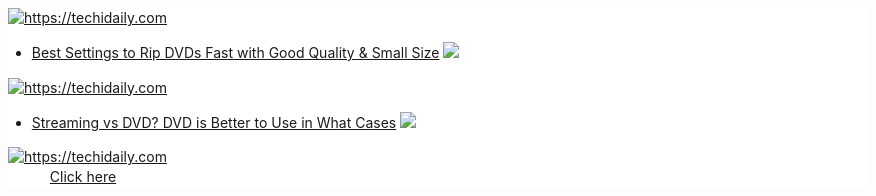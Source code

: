 


<a href="https://appsumo.8odi.net/c/5597632/2132160/7443" target="_top" id="2132160">
  <img src="//a.impactradius-go.com/display-ad/7443-2132160" border="0" alt="https://techidaily.com" width="600" height="90"/>
</a>
<img height="0" width="0" src="https://appsumo.8odi.net/i/5597632/2132160/7443" style="position:absolute;visibility:hidden;" border="0" />





* [Best Settings to Rip DVDs Fast with Good Quality & Small Size](https://tools.techidaily.com/winxdvd/products/) ![](https://www.winxdvd.com/resource/../seoimg/icon1.png)





<a href="https://ephamedtechinc.pxf.io/c/5597632/2130533/26400" target="_top" id="2130533">
  <img src="//a.impactradius-go.com/display-ad/26400-2130533" border="0" alt="https://techidaily.com" width="728" height="90"/>
</a>
<img height="0" width="0" src="https://ephamedtechinc.pxf.io/i/5597632/2130533/26400" style="position:absolute;visibility:hidden;" border="0" />





* [Streaming vs DVD? DVD is Better to Use in What Cases](https://tools.techidaily.com/winxdvd/products/) ![](https://www.winxdvd.com/resource/../seoimg/icon1.png)





<a href="https://appsumo.8odi.net/c/5597632/2137411/7443" target="_top" id="2137411">
  <img src="//a.impactradius-go.com/display-ad/7443-2137411" border="0" alt="https://techidaily.com" width="600" height="90"/>
</a>
<img height="0" width="0" src="https://appsumo.8odi.net/i/5597632/2137411/7443" style="position:absolute;visibility:hidden;" border="0" />











<span id="1770526">
					<video width="240" height="480" style="cursor:pointer"
           poster="//a.impactradius-go.com/display-clicktoplayimage/1770526.png"
           onclick="if(!this.playClicked){this.play();this.setAttribute('controls',true);this.playClicked=true;}">
	   <source src="//a.impactradius-go.com/display-ad/20702-1770526">
	   <img src="//a.impactradius-go.com/display-clicktoplayimage/1770526.png" style="border: none; height: 100%; width: 100%; object-fit: contain">
	</video>
	<div style="width:150px;text-align:center"><a href="javascript:window.open(decodeURIComponent('https%3A%2F%2Ftokenmetrics.sjv.io%2Fc%2F5597632%2F1770526%2F20702'), '_blank');void(0);">Click here</a></div>
</span>
<img height="0" width="0" src="https://imp.pxf.io/i/5597632/1770526/20702" style="position:absolute;visibility:hidden;" border="0" />
